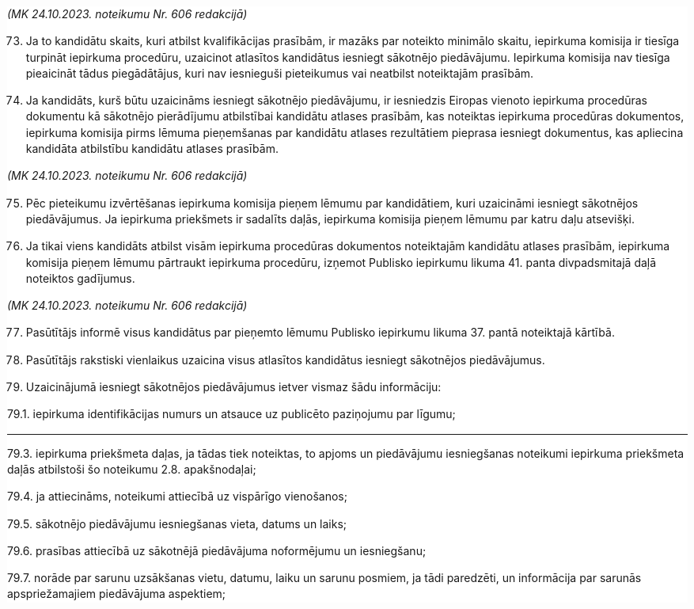 _(MK 24.10.2023. noteikumu Nr. 606 redakcijā)_

73. Ja to kandidātu skaits, kuri atbilst kvalifikācijas prasībām, ir mazāks par noteikto minimālo skaitu, iepirkuma
komisija ir tiesīga turpināt iepirkuma procedūru, uzaicinot atlasītos kandidātus iesniegt sākotnējo piedāvājumu.
Iepirkuma komisija nav tiesīga pieaicināt tādus piegādātājus, kuri nav iesnieguši pieteikumus vai neatbilst noteiktajām
prasībām.

74. Ja kandidāts, kurš būtu uzaicināms iesniegt sākotnējo piedāvājumu, ir iesniedzis Eiropas vienoto iepirkuma
procedūras dokumentu kā sākotnējo pierādījumu atbilstībai kandidātu atlases prasībām, kas noteiktas iepirkuma
procedūras dokumentos, iepirkuma komisija pirms lēmuma pieņemšanas par kandidātu atlases rezultātiem pieprasa
iesniegt dokumentus, kas apliecina kandidāta atbilstību kandidātu atlases prasībām.

_(MK 24.10.2023. noteikumu Nr. 606 redakcijā)_

75. Pēc pieteikumu izvērtēšanas iepirkuma komisija pieņem lēmumu par kandidātiem, kuri uzaicināmi iesniegt
sākotnējos piedāvājumus. Ja iepirkuma priekšmets ir sadalīts daļās, iepirkuma komisija pieņem lēmumu par katru
daļu atsevišķi.

76. Ja tikai viens kandidāts atbilst visām iepirkuma procedūras dokumentos noteiktajām kandidātu atlases
prasībām, iepirkuma komisija pieņem lēmumu pārtraukt iepirkuma procedūru, izņemot Publisko iepirkumu likuma 41.
panta divpadsmitajā daļā noteiktos gadījumus.

_(MK 24.10.2023. noteikumu Nr. 606 redakcijā)_

77. Pasūtītājs informē visus kandidātus par pieņemto lēmumu Publisko iepirkumu likuma 37. pantā noteiktajā
kārtībā.

78. Pasūtītājs rakstiski vienlaikus uzaicina visus atlasītos kandidātus iesniegt sākotnējos piedāvājumus.

79. Uzaicinājumā iesniegt sākotnējos piedāvājumus ietver vismaz šādu informāciju:

79.1. iepirkuma identifikācijas numurs un atsauce uz publicēto paziņojumu par līgumu;


-----

79.3. iepirkuma priekšmeta daļas, ja tādas tiek noteiktas, to apjoms un piedāvājumu iesniegšanas noteikumi
iepirkuma priekšmeta daļās atbilstoši šo noteikumu 2.8. apakšnodaļai;

79.4. ja attiecināms, noteikumi attiecībā uz vispārīgo vienošanos;

79.5. sākotnējo piedāvājumu iesniegšanas vieta, datums un laiks;

79.6. prasības attiecībā uz sākotnējā piedāvājuma noformējumu un iesniegšanu;

79.7. norāde par sarunu uzsākšanas vietu, datumu, laiku un sarunu posmiem, ja tādi paredzēti, un informācija
par sarunās apspriežamajiem piedāvājuma aspektiem;
